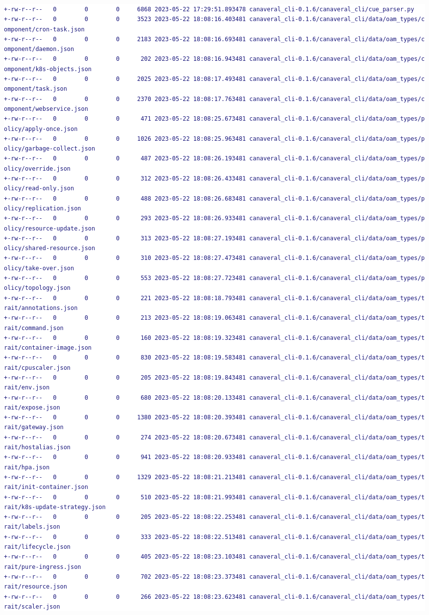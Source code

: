 ```diff
+-rw-r--r--   0        0        0     6868 2023-05-22 17:29:51.893478 canaveral_cli-0.1.6/canaveral_cli/cue_parser.py
+-rw-r--r--   0        0        0     3523 2023-05-22 18:08:16.403481 canaveral_cli-0.1.6/canaveral_cli/data/oam_types/component/cron-task.json
+-rw-r--r--   0        0        0     2183 2023-05-22 18:08:16.693481 canaveral_cli-0.1.6/canaveral_cli/data/oam_types/component/daemon.json
+-rw-r--r--   0        0        0      202 2023-05-22 18:08:16.943481 canaveral_cli-0.1.6/canaveral_cli/data/oam_types/component/k8s-objects.json
+-rw-r--r--   0        0        0     2025 2023-05-22 18:08:17.493481 canaveral_cli-0.1.6/canaveral_cli/data/oam_types/component/task.json
+-rw-r--r--   0        0        0     2370 2023-05-22 18:08:17.763481 canaveral_cli-0.1.6/canaveral_cli/data/oam_types/component/webservice.json
+-rw-r--r--   0        0        0      471 2023-05-22 18:08:25.673481 canaveral_cli-0.1.6/canaveral_cli/data/oam_types/policy/apply-once.json
+-rw-r--r--   0        0        0     1026 2023-05-22 18:08:25.963481 canaveral_cli-0.1.6/canaveral_cli/data/oam_types/policy/garbage-collect.json
+-rw-r--r--   0        0        0      487 2023-05-22 18:08:26.193481 canaveral_cli-0.1.6/canaveral_cli/data/oam_types/policy/override.json
+-rw-r--r--   0        0        0      312 2023-05-22 18:08:26.433481 canaveral_cli-0.1.6/canaveral_cli/data/oam_types/policy/read-only.json
+-rw-r--r--   0        0        0      488 2023-05-22 18:08:26.683481 canaveral_cli-0.1.6/canaveral_cli/data/oam_types/policy/replication.json
+-rw-r--r--   0        0        0      293 2023-05-22 18:08:26.933481 canaveral_cli-0.1.6/canaveral_cli/data/oam_types/policy/resource-update.json
+-rw-r--r--   0        0        0      313 2023-05-22 18:08:27.193481 canaveral_cli-0.1.6/canaveral_cli/data/oam_types/policy/shared-resource.json
+-rw-r--r--   0        0        0      310 2023-05-22 18:08:27.473481 canaveral_cli-0.1.6/canaveral_cli/data/oam_types/policy/take-over.json
+-rw-r--r--   0        0        0      553 2023-05-22 18:08:27.723481 canaveral_cli-0.1.6/canaveral_cli/data/oam_types/policy/topology.json
+-rw-r--r--   0        0        0      221 2023-05-22 18:08:18.793481 canaveral_cli-0.1.6/canaveral_cli/data/oam_types/trait/annotations.json
+-rw-r--r--   0        0        0      213 2023-05-22 18:08:19.063481 canaveral_cli-0.1.6/canaveral_cli/data/oam_types/trait/command.json
+-rw-r--r--   0        0        0      160 2023-05-22 18:08:19.323481 canaveral_cli-0.1.6/canaveral_cli/data/oam_types/trait/container-image.json
+-rw-r--r--   0        0        0      830 2023-05-22 18:08:19.583481 canaveral_cli-0.1.6/canaveral_cli/data/oam_types/trait/cpuscaler.json
+-rw-r--r--   0        0        0      205 2023-05-22 18:08:19.843481 canaveral_cli-0.1.6/canaveral_cli/data/oam_types/trait/env.json
+-rw-r--r--   0        0        0      680 2023-05-22 18:08:20.133481 canaveral_cli-0.1.6/canaveral_cli/data/oam_types/trait/expose.json
+-rw-r--r--   0        0        0     1380 2023-05-22 18:08:20.393481 canaveral_cli-0.1.6/canaveral_cli/data/oam_types/trait/gateway.json
+-rw-r--r--   0        0        0      274 2023-05-22 18:08:20.673481 canaveral_cli-0.1.6/canaveral_cli/data/oam_types/trait/hostalias.json
+-rw-r--r--   0        0        0      941 2023-05-22 18:08:20.933481 canaveral_cli-0.1.6/canaveral_cli/data/oam_types/trait/hpa.json
+-rw-r--r--   0        0        0     1329 2023-05-22 18:08:21.213481 canaveral_cli-0.1.6/canaveral_cli/data/oam_types/trait/init-container.json
+-rw-r--r--   0        0        0      510 2023-05-22 18:08:21.993481 canaveral_cli-0.1.6/canaveral_cli/data/oam_types/trait/k8s-update-strategy.json
+-rw-r--r--   0        0        0      205 2023-05-22 18:08:22.253481 canaveral_cli-0.1.6/canaveral_cli/data/oam_types/trait/labels.json
+-rw-r--r--   0        0        0      333 2023-05-22 18:08:22.513481 canaveral_cli-0.1.6/canaveral_cli/data/oam_types/trait/lifecycle.json
+-rw-r--r--   0        0        0      405 2023-05-22 18:08:23.103481 canaveral_cli-0.1.6/canaveral_cli/data/oam_types/trait/pure-ingress.json
+-rw-r--r--   0        0        0      702 2023-05-22 18:08:23.373481 canaveral_cli-0.1.6/canaveral_cli/data/oam_types/trait/resource.json
+-rw-r--r--   0        0        0      266 2023-05-22 18:08:23.623481 canaveral_cli-0.1.6/canaveral_cli/data/oam_types/trait/scaler.json
```